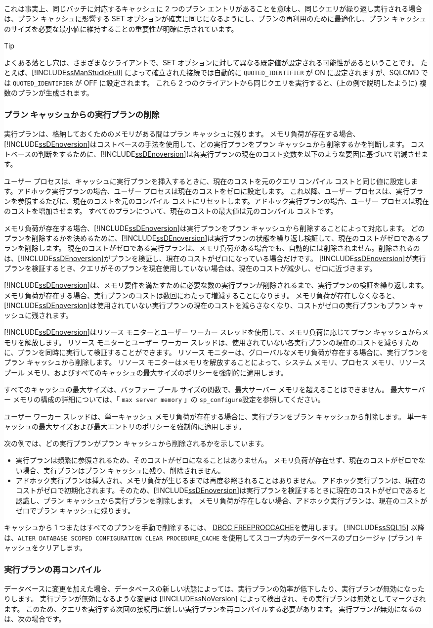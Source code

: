 これは事実上、同じバッチに対応するキャッシュに 2 つのプラン エントリがあることを意味し、同じクエリが繰り返し実行される場合は、プラン キャッシュに影響する SET オプションが確実に同じになるようにし、プランの再利用のために最適化し、プラン キャッシュのサイズを必要な最小値に維持することの重要性が明確に示されています。 

> [!TIP]
> よくある落とし穴は、さまざまなクライアントで、SET オプションに対して異なる既定値が設定される可能性があるということです。 たとえば、[!INCLUDE[ssManStudioFull](../includes/ssmanstudiofull-md.md)] によって確立された接続では自動的に `QUOTED_IDENTIFIER` が ON に設定されますが、SQLCMD では `QUOTED_IDENTIFIER` が OFF に設定されます。 これら 2 つのクライアントから同じクエリを実行すると、(上の例で説明したように) 複数のプランが生成されます。

### <a name="removing-execution-plans-from-the-plan-cache"></a>プラン キャッシュからの実行プランの削除
実行プランは、格納しておくためのメモリがある間はプラン キャッシュに残ります。 メモリ負荷が存在する場合、[!INCLUDE[ssDEnoversion](../includes/ssdenoversion-md.md)]はコストベースの手法を使用して、どの実行プランをプラン キャッシュから削除するかを判断します。 コストベースの判断をするために、[!INCLUDE[ssDEnoversion](../includes/ssdenoversion-md.md)]は各実行プランの現在のコスト変数を以下のような要因に基づいて増減させます。

ユーザー プロセスは、キャッシュに実行プランを挿入するときに、現在のコストを元のクエリ コンパイル コストと同じ値に設定します。アドホック実行プランの場合、ユーザー プロセスは現在のコストをゼロに設定します。 これ以降、ユーザー プロセスは、実行プランを参照するたびに、現在のコストを元のコンパイル コストにリセットします。アドホック実行プランの場合、ユーザー プロセスは現在のコストを増加させます。 すべてのプランについて、現在のコストの最大値は元のコンパイル コストです。

メモリ負荷が存在する場合、[!INCLUDE[ssDEnoversion](../includes/ssdenoversion-md.md)]は実行プランをプラン キャッシュから削除することによって対応します。 どのプランを削除するかを決めるために、[!INCLUDE[ssDEnoversion](../includes/ssdenoversion-md.md)]は実行プランの状態を繰り返し検証して、現在のコストがゼロであるプランを削除します。 現在のコストがゼロである実行プランは、メモリ負荷がある場合でも、自動的には削除されません。削除されるのは、[!INCLUDE[ssDEnoversion](../includes/ssdenoversion-md.md)]がプランを検証し、現在のコストがゼロになっている場合だけです。 [!INCLUDE[ssDEnoversion](../includes/ssdenoversion-md.md)]が実行プランを検証するとき、クエリがそのプランを現在使用していない場合は、現在のコストが減少し、ゼロに近づきます。

[!INCLUDE[ssDEnoversion](../includes/ssdenoversion-md.md)]は、メモリ要件を満たすために必要な数の実行プランが削除されるまで、実行プランの検証を繰り返します。 メモリ負荷が存在する場合、実行プランのコストは数回にわたって増減することになります。 メモリ負荷が存在しなくなると、[!INCLUDE[ssDEnoversion](../includes/ssdenoversion-md.md)]は使用されていない実行プランの現在のコストを減らさなくなり、コストがゼロの実行プランもプラン キャッシュに残されます。

[!INCLUDE[ssDEnoversion](../includes/ssdenoversion-md.md)]はリソース モニターとユーザー ワーカー スレッドを使用して、メモリ負荷に応じてプラン キャッシュからメモリを解放します。 リソース モニターとユーザー ワーカー スレッドは、使用されていない各実行プランの現在のコストを減らすために、プランを同時に実行して検証することができます。 リソース モニターは、グローバルなメモリ負荷が存在する場合に、実行プランをプラン キャッシュから削除します。 リソース モニターはメモリを解放することによって、システム メモリ、プロセス メモリ、リソース プール メモリ、およびすべてのキャッシュの最大サイズのポリシーを強制的に適用します。 

すべてのキャッシュの最大サイズは、バッファー プール サイズの関数で、最大サーバー メモリを超えることはできません。 最大サーバー メモリの構成の詳細については、「 `max server memory` 」の `sp_configure`設定を参照してください。 

ユーザー ワーカー スレッドは、単一キャッシュ メモリ負荷が存在する場合に、実行プランをプラン キャッシュから削除します。 単一キャッシュの最大サイズおよび最大エントリのポリシーを強制的に適用します。 

次の例では、どの実行プランがプラン キャッシュから削除されるかを示しています。

* 実行プランは頻繁に参照されるため、そのコストがゼロになることはありません。 メモリ負荷が存在せず、現在のコストがゼロでない場合、実行プランはプラン キャッシュに残り、削除されません。
* アドホック実行プランは挿入され、メモリ負荷が生じるまでは再度参照されることはありません。 アドホック実行プランは、現在のコストがゼロで初期化されます。そのため、[!INCLUDE[ssDEnoversion](../includes/ssdenoversion-md.md)]は実行プランを検証するときに現在のコストがゼロであると認識し、プラン キャッシュから実行プランを削除します。 メモリ負荷が存在しない場合、アドホック実行プランは、現在のコストがゼロでプラン キャッシュに残ります。

キャッシュから 1 つまたはすべてのプランを手動で削除するには、 [DBCC FREEPROCCACHE](../t-sql/database-console-commands/dbcc-freeproccache-transact-sql.md)を使用します。 [!INCLUDE[ssSQL15](../includes/sssql15-md.md)] 以降は、`ALTER DATABASE SCOPED CONFIGURATION CLEAR PROCEDURE_CACHE` を使用してスコープ内のデータベースのプロシージャ (プラン) キャッシュをクリアします。

### <a name="recompiling-execution-plans"></a>実行プランの再コンパイル

データベースに変更を加えた場合、データベースの新しい状態によっては、実行プランの効率が低下したり、実行プランが無効になったりします。 実行プランが無効になるような変更は [!INCLUDE[ssNoVersion](../includes/ssnoversion-md.md)] によって検出され、その実行プランは無効としてマークされます。 このため、クエリを実行する次回の接続用に新しい実行プランを再コンパイルする必要があります。 実行プランが無効になるのは、次の場合です。 
